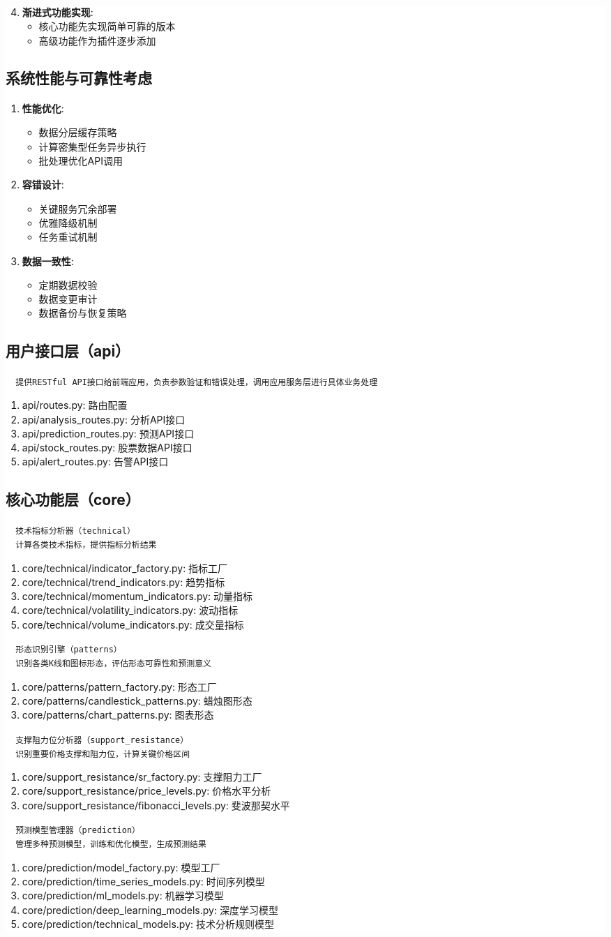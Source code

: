 4. **渐进式功能实现**:
   - 核心功能先实现简单可靠的版本
   - 高级功能作为插件逐步添加

## 系统性能与可靠性考虑

1. **性能优化**:
   - 数据分层缓存策略
   - 计算密集型任务异步执行
   - 批处理优化API调用

2. **容错设计**:
   - 关键服务冗余部署
   - 优雅降级机制
   - 任务重试机制

3. **数据一致性**:
   - 定期数据校验
   - 数据变更审计
   - 数据备份与恢复策略


## 用户接口层（api）
```
  提供RESTful API接口给前端应用，负责参数验证和错误处理，调用应用服务层进行具体业务处理
```
1. api/routes.py: 路由配置
2. api/analysis_routes.py: 分析API接口
3. api/prediction_routes.py: 预测API接口
4. api/stock_routes.py: 股票数据API接口
5. api/alert_routes.py: 告警API接口


## 核心功能层（core）
```
  技术指标分析器（technical）
  计算各类技术指标，提供指标分析结果
```
1. core/technical/indicator_factory.py: 指标工厂
2. core/technical/trend_indicators.py: 趋势指标
3. core/technical/momentum_indicators.py: 动量指标
4. core/technical/volatility_indicators.py: 波动指标
5. core/technical/volume_indicators.py: 成交量指标
```
  形态识别引擎（patterns）
  识别各类K线和图标形态，评估形态可靠性和预测意义
```
1. core/patterns/pattern_factory.py: 形态工厂
2. core/patterns/candlestick_patterns.py: 蜡烛图形态
3. core/patterns/chart_patterns.py: 图表形态
```
  支撑阻力位分析器（support_resistance）
  识别重要价格支撑和阻力位，计算关键价格区间
```
1. core/support_resistance/sr_factory.py: 支撑阻力工厂
2. core/support_resistance/price_levels.py: 价格水平分析
3. core/support_resistance/fibonacci_levels.py: 斐波那契水平
```
  预测模型管理器（prediction）
  管理多种预测模型，训练和优化模型，生成预测结果
```
1. core/prediction/model_factory.py: 模型工厂
2. core/prediction/time_series_models.py: 时间序列模型
3. core/prediction/ml_models.py: 机器学习模型
4. core/prediction/deep_learning_models.py: 深度学习模型
5. core/prediction/technical_models.py: 技术分析规则模型